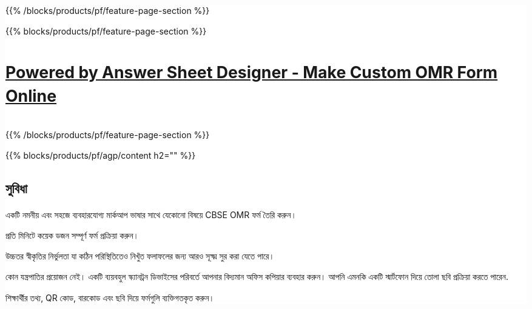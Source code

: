 
{{% /blocks/products/pf/feature-page-section %}}



{{% blocks/products/pf/feature-page-section %}}
<a href="https://products.aspose.app/omr/answer-sheet-designer/">
    <h4 style="font-size: 20pt;">
        Powered by Answer Sheet Designer - Make Custom OMR Form Online
    </h4>
</a>
{{% /blocks/products/pf/feature-page-section %}}


{{% blocks/products/pf/agp/content h2="" %}}


<div class="container-fluid features-section bg-gray">
 <a class="anchor" id="features" name="features"> </a>
  <div class="container">
     <h2 class="pr-ft">
    সুবিধা
   </h2>
   <p>
   </p>
   <div class="row">
   <div class="col">
        <em class="fa fa-file-text-o ico-blue fa-2x col-lg-2">
        </em>
        <p class="col-lg-10">
        একটি নমনীয় এবং সহজে ব্যবহারযোগ্য মার্কআপ ভাষার সাথে যেকোনো বিষয়ে CBSE OMR ফর্ম তৈরি করুন।
        </p>
   </div>
   <div class="col">
        <em class="fa fa-image ico-blue fa-2x col-lg-2">
        </em>
        <p class="col-lg-10">
        প্রতি মিনিটে কয়েক ডজন সম্পূর্ণ ফর্ম প্রক্রিয়া করুন।
        </p>
   </div>
   </div>
   <div class="row">
   <div class="col">
        <em class="fa fa-globe ico-blue fa-2x col-lg-2">
        </em>
        <p class="col-lg-10">
        উচ্চতর স্বীকৃতির নির্ভুলতা যা কঠিন পরিস্থিতিতেও নিখুঁত ফলাফলের জন্য আরও সূক্ষ্ম সুর করা যেতে পারে।
        </p>
   </div>
   <div class="col">
        <em class="fa fa-language ico-blue fa-2x col-lg-2">
        </em>
        <p class="col-lg-10">
        কোন যন্ত্রপাতির প্রয়োজন নেই। একটি ব্যয়বহুল স্ক্যানট্রন ডিভাইসের পরিবর্তে আপনার বিদ্যমান অফিস কপিয়ার ব্যবহার করুন। আপনি এমনকি একটি স্মার্টফোন দিয়ে তোলা ছবি প্রক্রিয়া করতে পারেন.
        </p>
   </div>
   </div>
   <div class="row">
   <div class="col">
        <em class="fa fa-font ico-blue fa-2x col-lg-2">
        </em>
        <p class="col-lg-10">
        শিক্ষার্থীর তথ্য, QR কোড, বারকোড এবং ছবি দিয়ে ফর্মগুলি ব্যক্তিগতকৃত করুন।
        </p>
   </div>
   <div class="col">